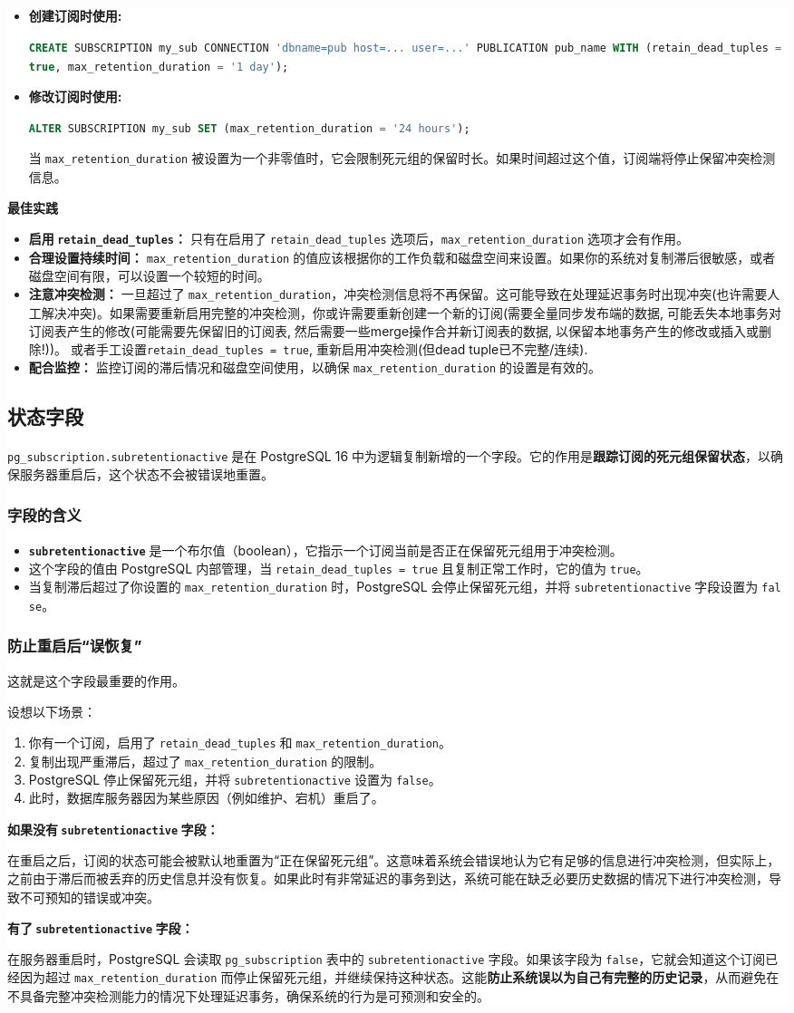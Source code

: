   * **创建订阅时使用:**  
  
    ```sql  
    CREATE SUBSCRIPTION my_sub CONNECTION 'dbname=pub host=... user=...' PUBLICATION pub_name WITH (retain_dead_tuples = true, max_retention_duration = '1 day');  
    ```  
  
  * **修改订阅时使用:**  
  
    ```sql  
    ALTER SUBSCRIPTION my_sub SET (max_retention_duration = '24 hours');  
    ```  
  
    当 `max_retention_duration` 被设置为一个非零值时，它会限制死元组的保留时长。如果时间超过这个值，订阅端将停止保留冲突检测信息。  
  
**最佳实践**  
  
  * **启用 `retain_dead_tuples`：** 只有在启用了 `retain_dead_tuples` 选项后，`max_retention_duration` 选项才会有作用。  
  * **合理设置持续时间：** `max_retention_duration` 的值应该根据你的工作负载和磁盘空间来设置。如果你的系统对复制滞后很敏感，或者磁盘空间有限，可以设置一个较短的时间。  
  * **注意冲突检测：** 一旦超过了 `max_retention_duration`，冲突检测信息将不再保留。这可能导致在处理延迟事务时出现冲突(也许需要人工解决冲突)。如果需要重新启用完整的冲突检测，你或许需要重新创建一个新的订阅(需要全量同步发布端的数据, 可能丢失本地事务对订阅表产生的修改(可能需要先保留旧的订阅表, 然后需要一些merge操作合并新订阅表的数据, 以保留本地事务产生的修改或插入或删除!))。 或者手工设置`retain_dead_tuples = true`, 重新启用冲突检测(但dead tuple已不完整/连续).     
  * **配合监控：** 监控订阅的滞后情况和磁盘空间使用，以确保 `max_retention_duration` 的设置是有效的。  
     
## 状态字段  
`pg_subscription.subretentionactive` 是在 PostgreSQL 16 中为逻辑复制新增的一个字段。它的作用是**跟踪订阅的死元组保留状态**，以确保服务器重启后，这个状态不会被错误地重置。  
  
### 字段的含义  
  
* **`subretentionactive`** 是一个布尔值（boolean），它指示一个订阅当前是否正在保留死元组用于冲突检测。  
* 这个字段的值由 PostgreSQL 内部管理，当 `retain_dead_tuples = true` 且复制正常工作时，它的值为 `true`。  
* 当复制滞后超过了你设置的 `max_retention_duration` 时，PostgreSQL 会停止保留死元组，并将 `subretentionactive` 字段设置为 `false`。  
  
### 防止重启后“误恢复”  
  
这就是这个字段最重要的作用。  
  
设想以下场景：  
  
1.  你有一个订阅，启用了 `retain_dead_tuples` 和 `max_retention_duration`。  
2.  复制出现严重滞后，超过了 `max_retention_duration` 的限制。  
3.  PostgreSQL 停止保留死元组，并将 `subretentionactive` 设置为 `false`。  
4.  此时，数据库服务器因为某些原因（例如维护、宕机）重启了。  
  
**如果没有 `subretentionactive` 字段：**  
  
在重启之后，订阅的状态可能会被默认地重置为“正在保留死元组”。这意味着系统会错误地认为它有足够的信息进行冲突检测，但实际上，之前由于滞后而被丢弃的历史信息并没有恢复。如果此时有非常延迟的事务到达，系统可能在缺乏必要历史数据的情况下进行冲突检测，导致不可预知的错误或冲突。  
  
**有了 `subretentionactive` 字段：**  
  
在服务器重启时，PostgreSQL 会读取 `pg_subscription` 表中的 `subretentionactive` 字段。如果该字段为 `false`，它就会知道这个订阅已经因为超过 `max_retention_duration` 而停止保留死元组，并继续保持这种状态。这能**防止系统误以为自己有完整的历史记录**，从而避免在不具备完整冲突检测能力的情况下处理延迟事务，确保系统的行为是可预测和安全的。  
  